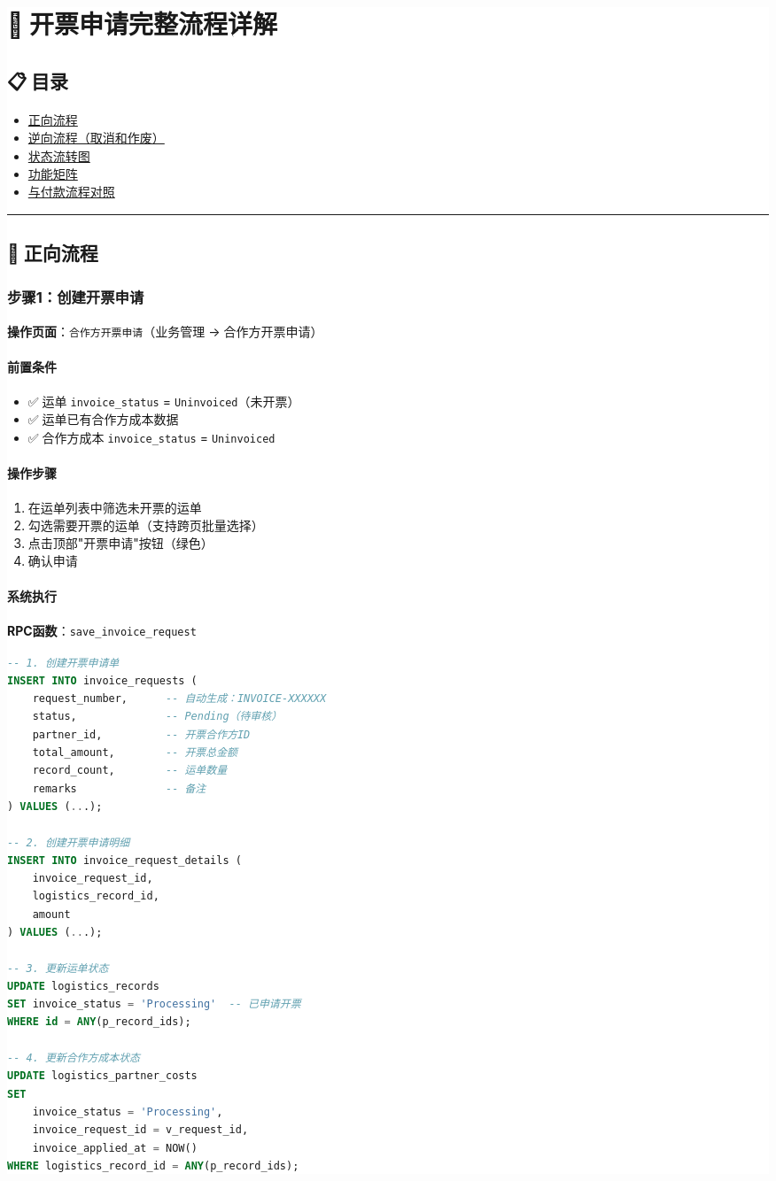 # 🧾 开票申请完整流程详解

## 📋 目录
- [正向流程](#正向流程)
- [逆向流程（取消和作废）](#逆向流程取消和作废)
- [状态流转图](#状态流转图)
- [功能矩阵](#功能矩阵)
- [与付款流程对照](#与付款流程对照)

---

## 🎯 正向流程

### 步骤1：创建开票申请

**操作页面**：`合作方开票申请`（业务管理 → 合作方开票申请）

#### 前置条件
- ✅ 运单 `invoice_status` = `Uninvoiced`（未开票）
- ✅ 运单已有合作方成本数据
- ✅ 合作方成本 `invoice_status` = `Uninvoiced`

#### 操作步骤
1. 在运单列表中筛选未开票的运单
2. 勾选需要开票的运单（支持跨页批量选择）
3. 点击顶部"开票申请"按钮（绿色）
4. 确认申请

#### 系统执行
**RPC函数**：`save_invoice_request`

```sql
-- 1. 创建开票申请单
INSERT INTO invoice_requests (
    request_number,      -- 自动生成：INVOICE-XXXXXX
    status,              -- Pending（待审核）
    partner_id,          -- 开票合作方ID
    total_amount,        -- 开票总金额
    record_count,        -- 运单数量
    remarks              -- 备注
) VALUES (...);

-- 2. 创建开票申请明细
INSERT INTO invoice_request_details (
    invoice_request_id,
    logistics_record_id,
    amount
) VALUES (...);

-- 3. 更新运单状态
UPDATE logistics_records
SET invoice_status = 'Processing'  -- 已申请开票
WHERE id = ANY(p_record_ids);

-- 4. 更新合作方成本状态
UPDATE logistics_partner_costs
SET 
    invoice_status = 'Processing',
    invoice_request_id = v_request_id,
    invoice_applied_at = NOW()
WHERE logistics_record_id = ANY(p_record_ids);
```
